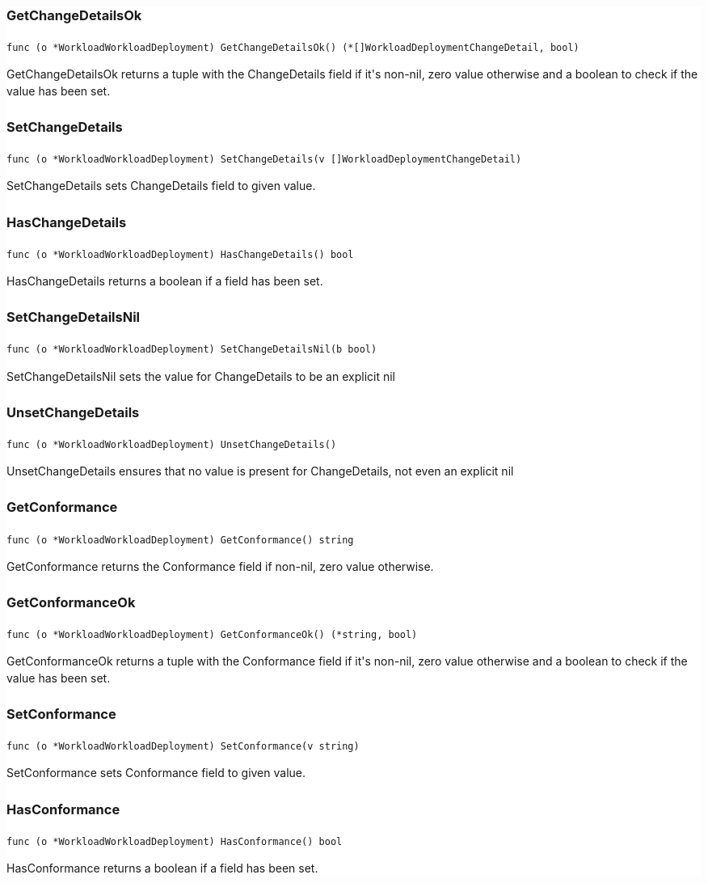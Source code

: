 ### GetChangeDetailsOk

`func (o *WorkloadWorkloadDeployment) GetChangeDetailsOk() (*[]WorkloadDeploymentChangeDetail, bool)`

GetChangeDetailsOk returns a tuple with the ChangeDetails field if it's non-nil, zero value otherwise
and a boolean to check if the value has been set.

### SetChangeDetails

`func (o *WorkloadWorkloadDeployment) SetChangeDetails(v []WorkloadDeploymentChangeDetail)`

SetChangeDetails sets ChangeDetails field to given value.

### HasChangeDetails

`func (o *WorkloadWorkloadDeployment) HasChangeDetails() bool`

HasChangeDetails returns a boolean if a field has been set.

### SetChangeDetailsNil

`func (o *WorkloadWorkloadDeployment) SetChangeDetailsNil(b bool)`

 SetChangeDetailsNil sets the value for ChangeDetails to be an explicit nil

### UnsetChangeDetails
`func (o *WorkloadWorkloadDeployment) UnsetChangeDetails()`

UnsetChangeDetails ensures that no value is present for ChangeDetails, not even an explicit nil
### GetConformance

`func (o *WorkloadWorkloadDeployment) GetConformance() string`

GetConformance returns the Conformance field if non-nil, zero value otherwise.

### GetConformanceOk

`func (o *WorkloadWorkloadDeployment) GetConformanceOk() (*string, bool)`

GetConformanceOk returns a tuple with the Conformance field if it's non-nil, zero value otherwise
and a boolean to check if the value has been set.

### SetConformance

`func (o *WorkloadWorkloadDeployment) SetConformance(v string)`

SetConformance sets Conformance field to given value.

### HasConformance

`func (o *WorkloadWorkloadDeployment) HasConformance() bool`

HasConformance returns a boolean if a field has been set.
